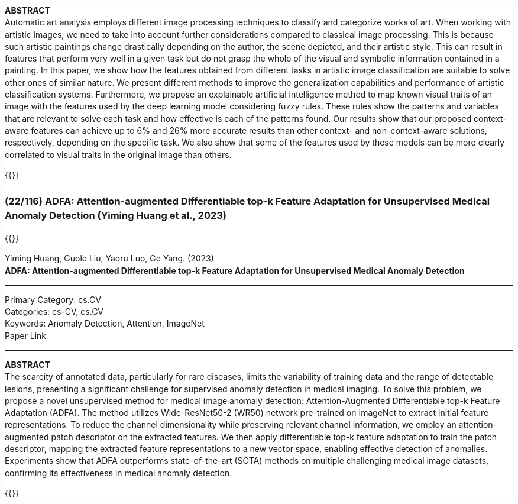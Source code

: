 

**ABSTRACT**  
Automatic art analysis employs different image processing techniques to classify and categorize works of art. When working with artistic images, we need to take into account further considerations compared to classical image processing. This is because such artistic paintings change drastically depending on the author, the scene depicted, and their artistic style. This can result in features that perform very well in a given task but do not grasp the whole of the visual and symbolic information contained in a painting. In this paper, we show how the features obtained from different tasks in artistic image classification are suitable to solve other ones of similar nature. We present different methods to improve the generalization capabilities and performance of artistic classification systems. Furthermore, we propose an explainable artificial intelligence method to map known visual traits of an image with the features used by the deep learning model considering fuzzy rules. These rules show the patterns and variables that are relevant to solve each task and how effective is each of the patterns found. Our results show that our proposed context-aware features can achieve up to $6\%$ and $26\%$ more accurate results than other context- and non-context-aware solutions, respectively, depending on the specific task. We also show that some of the features used by these models can be more clearly correlated to visual traits in the original image than others.

{{</citation>}}


### (22/116) ADFA: Attention-augmented Differentiable top-k Feature Adaptation for Unsupervised Medical Anomaly Detection (Yiming Huang et al., 2023)

{{<citation>}}

Yiming Huang, Guole Liu, Yaoru Luo, Ge Yang. (2023)  
**ADFA: Attention-augmented Differentiable top-k Feature Adaptation for Unsupervised Medical Anomaly Detection**  

---
Primary Category: cs.CV  
Categories: cs-CV, cs.CV  
Keywords: Anomaly Detection, Attention, ImageNet  
[Paper Link](http://arxiv.org/abs/2308.15280v1)  

---


**ABSTRACT**  
The scarcity of annotated data, particularly for rare diseases, limits the variability of training data and the range of detectable lesions, presenting a significant challenge for supervised anomaly detection in medical imaging. To solve this problem, we propose a novel unsupervised method for medical image anomaly detection: Attention-Augmented Differentiable top-k Feature Adaptation (ADFA). The method utilizes Wide-ResNet50-2 (WR50) network pre-trained on ImageNet to extract initial feature representations. To reduce the channel dimensionality while preserving relevant channel information, we employ an attention-augmented patch descriptor on the extracted features. We then apply differentiable top-k feature adaptation to train the patch descriptor, mapping the extracted feature representations to a new vector space, enabling effective detection of anomalies. Experiments show that ADFA outperforms state-of-the-art (SOTA) methods on multiple challenging medical image datasets, confirming its effectiveness in medical anomaly detection.

{{</citation>}}
